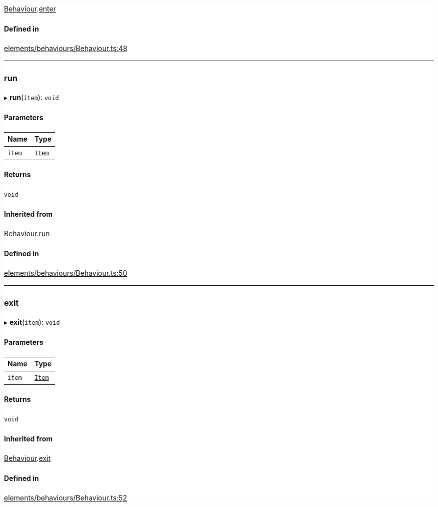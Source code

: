 [Behaviour](Behaviour.md).[enter](Behaviour.md#enter)

#### Defined in

[elements/behaviours/Behaviour.ts:48](https://github.com/bpmnServer/bpmn-server/blob/d8a5b7d/src/elements/behaviours/Behaviour.ts#L48)

___

### run

▸ **run**(`item`): `void`

#### Parameters

| Name | Type |
| :------ | :------ |
| `item` | [`Item`](Item.md) |

#### Returns

`void`

#### Inherited from

[Behaviour](Behaviour.md).[run](Behaviour.md#run)

#### Defined in

[elements/behaviours/Behaviour.ts:50](https://github.com/bpmnServer/bpmn-server/blob/d8a5b7d/src/elements/behaviours/Behaviour.ts#L50)

___

### exit

▸ **exit**(`item`): `void`

#### Parameters

| Name | Type |
| :------ | :------ |
| `item` | [`Item`](Item.md) |

#### Returns

`void`

#### Inherited from

[Behaviour](Behaviour.md).[exit](Behaviour.md#exit)

#### Defined in

[elements/behaviours/Behaviour.ts:52](https://github.com/bpmnServer/bpmn-server/blob/d8a5b7d/src/elements/behaviours/Behaviour.ts#L52)
